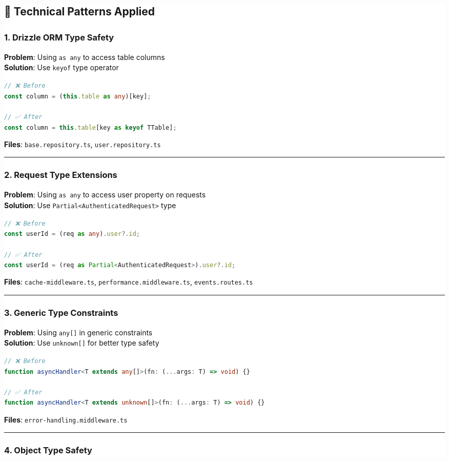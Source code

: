 
## 🔧 Technical Patterns Applied

### 1. Drizzle ORM Type Safety

**Problem**: Using `as any` to access table columns  
**Solution**: Use `keyof` type operator

```typescript
// ❌ Before
const column = (this.table as any)[key];

// ✅ After
const column = this.table[key as keyof TTable];
```

**Files**: `base.repository.ts`, `user.repository.ts`

---

### 2. Request Type Extensions

**Problem**: Using `as any` to access user property on requests  
**Solution**: Use `Partial<AuthenticatedRequest>` type

```typescript
// ❌ Before
const userId = (req as any).user?.id;

// ✅ After
const userId = (req as Partial<AuthenticatedRequest>).user?.id;
```

**Files**: `cache-middleware.ts`, `performance.middleware.ts`, `events.routes.ts`

---

### 3. Generic Type Constraints

**Problem**: Using `any[]` in generic constraints  
**Solution**: Use `unknown[]` for better type safety

```typescript
// ❌ Before
function asyncHandler<T extends any[]>(fn: (...args: T) => void) {}

// ✅ After
function asyncHandler<T extends unknown[]>(fn: (...args: T) => void) {}
```

**Files**: `error-handling.middleware.ts`

---

### 4. Object Type Safety
